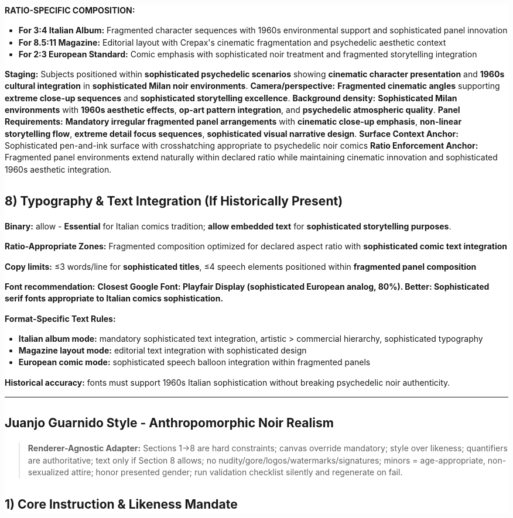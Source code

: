 **RATIO-SPECIFIC COMPOSITION:**

- **For 3:4 Italian Album:** Fragmented character sequences with 1960s environmental support and sophisticated panel innovation
- **For 8.5:11 Magazine:** Editorial layout with Crepax's cinematic fragmentation and psychedelic aesthetic context
- **For 2:3 European Standard:** Comic emphasis with sophisticated noir treatment and fragmented storytelling integration

**Staging:** Subjects positioned within **sophisticated psychedelic scenarios** showing **cinematic character presentation** and **1960s cultural integration** in **sophisticated Milan noir environments**. **Camera/perspective:** **Fragmented cinematic angles** supporting **extreme close-up sequences** and **sophisticated storytelling excellence**. **Background density:** **Sophisticated Milan environments** with **1960s aesthetic effects**, **op-art pattern integration**, and **psychedelic atmospheric quality**. **Panel Requirements:** **Mandatory irregular fragmented panel arrangements** with **cinematic close-up emphasis**, **non-linear storytelling flow**, **extreme detail focus sequences**, **sophisticated visual narrative design**. **Surface Context Anchor:** Sophisticated pen-and-ink surface with crosshatching appropriate to psychedelic noir comics **Ratio Enforcement Anchor:** Fragmented panel environments extend naturally within declared ratio while maintaining cinematic innovation and sophisticated 1960s aesthetic integration.
## 8) Typography & Text Integration (If Historically Present)

**Binary:** allow - **Essential** for Italian comics tradition; **allow embedded text** for **sophisticated storytelling purposes**.

**Ratio-Appropriate Zones:** Fragmented composition optimized for declared aspect ratio with **sophisticated comic text integration**

**Copy limits:** ≤3 words/line for **sophisticated titles**, ≤4 speech elements positioned within **fragmented panel composition**

**Font recommendation:** **Closest Google Font: Playfair Display (sophisticated European analog, 80%). Better: Sophisticated serif fonts appropriate to Italian comics sophistication.**

**Format-Specific Text Rules:**

- **Italian album mode:** mandatory sophisticated text integration, artistic > commercial hierarchy, sophisticated typography
- **Magazine layout mode:** editorial text integration with sophisticated design
- **European comic mode:** sophisticated speech balloon integration within fragmented panels

**Historical accuracy:** fonts must support 1960s Italian sophistication without breaking psychedelic noir authenticity.

------

## Juanjo Guarnido Style - Anthropomorphic Noir Realism

> **Renderer-Agnostic Adapter:** Sections 1→8 are hard constraints; canvas override mandatory; style over likeness; quantifiers are authoritative; text only if Section 8 allows; no nudity/gore/logos/watermarks/signatures; minors = age-appropriate, non-sexualized attire; honor presented gender; run validation checklist silently and regenerate on fail.
## 1) Core Instruction & Likeness Mandate
